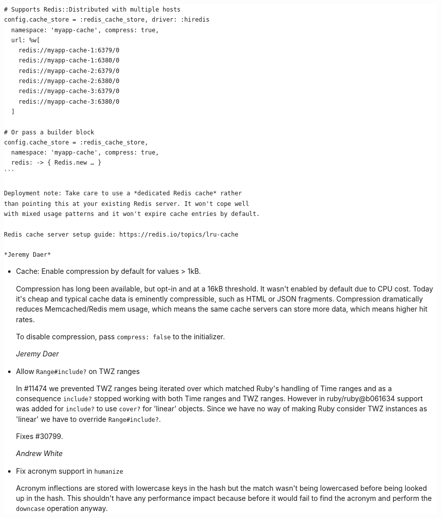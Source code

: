     # Supports Redis::Distributed with multiple hosts
    config.cache_store = :redis_cache_store, driver: :hiredis
      namespace: 'myapp-cache', compress: true,
      url: %w[
        redis://myapp-cache-1:6379/0
        redis://myapp-cache-1:6380/0
        redis://myapp-cache-2:6379/0
        redis://myapp-cache-2:6380/0
        redis://myapp-cache-3:6379/0
        redis://myapp-cache-3:6380/0
      ]

    # Or pass a builder block
    config.cache_store = :redis_cache_store,
      namespace: 'myapp-cache', compress: true,
      redis: -> { Redis.new … }
    ```

    Deployment note: Take care to use a *dedicated Redis cache* rather
    than pointing this at your existing Redis server. It won't cope well
    with mixed usage patterns and it won't expire cache entries by default.

    Redis cache server setup guide: https://redis.io/topics/lru-cache

    *Jeremy Daer*

*   Cache: Enable compression by default for values > 1kB.

    Compression has long been available, but opt-in and at a 16kB threshold.
    It wasn't enabled by default due to CPU cost. Today it's cheap and typical
    cache data is eminently compressible, such as HTML or JSON fragments.
    Compression dramatically reduces Memcached/Redis mem usage, which means
    the same cache servers can store more data, which means higher hit rates.

    To disable compression, pass `compress: false` to the initializer.

    *Jeremy Daer*

*   Allow `Range#include?` on TWZ ranges

    In #11474 we prevented TWZ ranges being iterated over which matched
    Ruby's handling of Time ranges and as a consequence `include?`
    stopped working with both Time ranges and TWZ ranges. However in
    ruby/ruby@b061634 support was added for `include?` to use `cover?`
    for 'linear' objects. Since we have no way of making Ruby consider
    TWZ instances as 'linear' we have to override `Range#include?`.

    Fixes #30799.

    *Andrew White*

*   Fix acronym support in `humanize`

    Acronym inflections are stored with lowercase keys in the hash but
    the match wasn't being lowercased before being looked up in the hash.
    This shouldn't have any performance impact because before it would
    fail to find the acronym and perform the `downcase` operation anyway.
